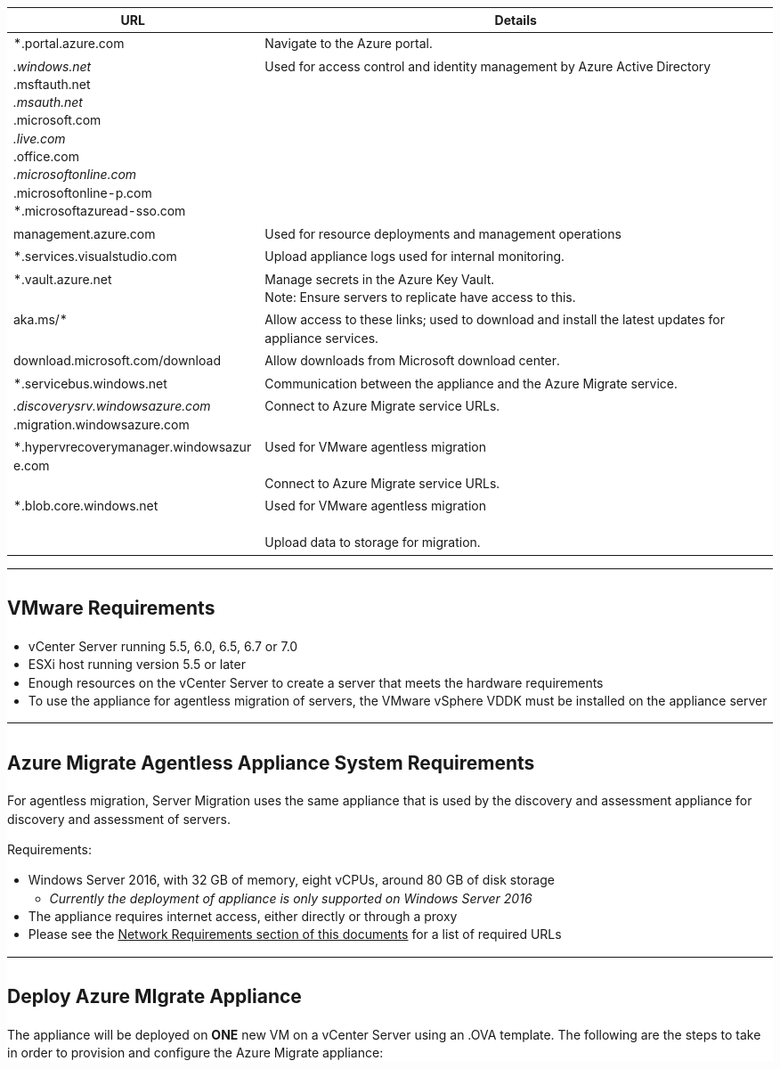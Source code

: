 | URL                                                                                                                                                                                	| Details                                                                                              	|
|------------------------------------------------------------------------------------------------------------------------------------------------------------------------------------	|------------------------------------------------------------------------------------------------------	|
| *.portal.azure.com                                                                                                                                                                 	| Navigate to the Azure portal.                                                                        	|
| *.windows.net<br>*.msftauth.net<br>*.msauth.net<br>*.microsoft.com<br>*.live.com<br>*.office.com<br>*.microsoftonline.com<br>*.microsoftonline-p.com<br>*.microsoftazuread-sso.com 	| Used for access control and identity management by Azure Active Directory                            	|
| management.azure.com                                                                                                                                                               	| Used for resource deployments and management operations                                              	|
| *.services.visualstudio.com                                                                                                                                                        	| Upload appliance logs used for internal monitoring.                                                  	|
| *.vault.azure.net                                                                                                                                                                  	| Manage secrets in the Azure Key Vault.<br>Note: Ensure servers to replicate have access to this.     	|
| aka.ms/*                                                                                                                                                                           	| Allow access to these links; used to download and install the latest updates for appliance services. 	|
| download.microsoft.com/download                                                                                                                                                    	| Allow downloads from Microsoft download center.                                                      	|
| *.servicebus.windows.net                                                                                                                                                           	| Communication between the appliance and the Azure Migrate service.                                   	|
| *.discoverysrv.windowsazure.com<br>*.migration.windowsazure.com                                                                                                                    	| Connect to Azure Migrate service URLs.                                                               	|
| *.hypervrecoverymanager.windowsazure.com                                                                                                                                           	| Used for VMware agentless migration<br><br>Connect to Azure Migrate service URLs.                    	|
| *.blob.core.windows.net                                                                                                                                                            	| Used for VMware agentless migration<br><br>Upload data to storage for migration.                     	|

---
## VMware Requirements

- vCenter Server running 5.5, 6.0, 6.5, 6.7 or 7.0 
- ESXi host running version 5.5 or later
- Enough resources on the vCenter Server to create a server that meets the hardware requirements
- To use the appliance for agentless migration of servers, the VMware vSphere VDDK must be installed on the appliance server

---

## Azure Migrate Agentless Appliance System Requirements

For agentless migration, Server Migration uses the same appliance that is used by the discovery and assessment appliance for discovery and assessment of servers.

Requirements:

- Windows Server 2016, with 32 GB of memory, eight vCPUs, around 80 GB of disk storage
    - *Currently the deployment of appliance is only supported on Windows Server 2016*
- The appliance requires internet access, either directly or through a proxy
- Please see the [Network Requirements section of this documents](#NETWORK-REQUIREMENTS) for a list of required URLs

---

## Deploy Azure MIgrate Appliance

The appliance will be deployed on **ONE** new VM on a vCenter Server using an .OVA template. The following are the steps to take in order to provision and configure the Azure Migrate appliance:
